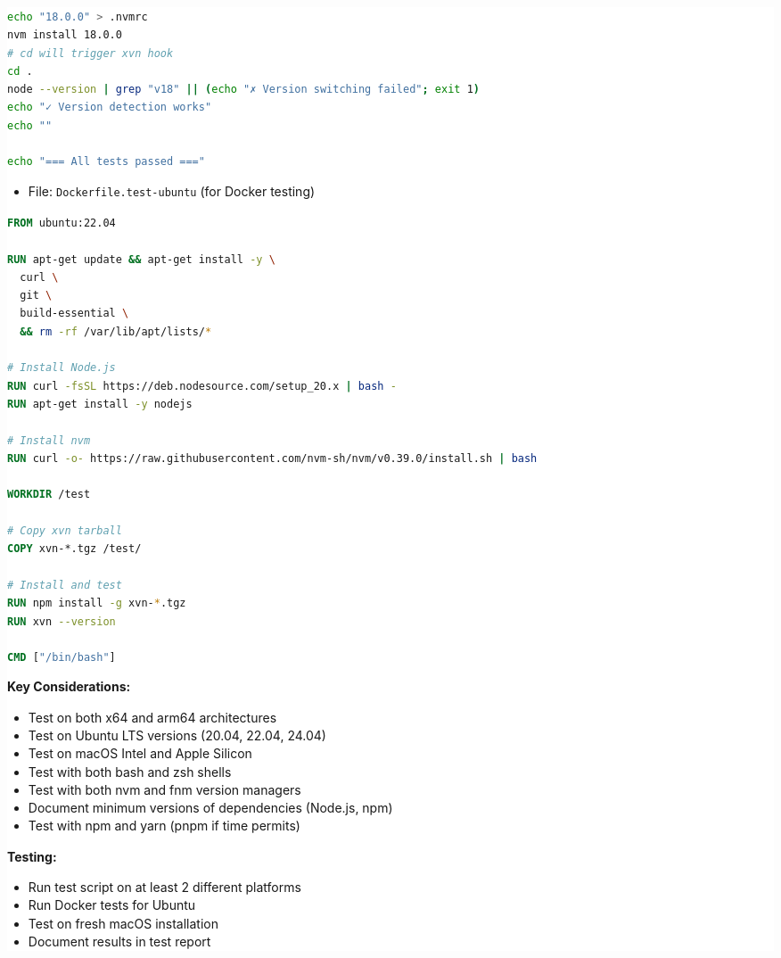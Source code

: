 ```bash
echo "18.0.0" > .nvmrc
nvm install 18.0.0
# cd will trigger xvn hook
cd .
node --version | grep "v18" || (echo "✗ Version switching failed"; exit 1)
echo "✓ Version detection works"
echo ""

echo "=== All tests passed ==="
```

- File: `Dockerfile.test-ubuntu` (for Docker testing)
```dockerfile
FROM ubuntu:22.04

RUN apt-get update && apt-get install -y \
  curl \
  git \
  build-essential \
  && rm -rf /var/lib/apt/lists/*

# Install Node.js
RUN curl -fsSL https://deb.nodesource.com/setup_20.x | bash -
RUN apt-get install -y nodejs

# Install nvm
RUN curl -o- https://raw.githubusercontent.com/nvm-sh/nvm/v0.39.0/install.sh | bash

WORKDIR /test

# Copy xvn tarball
COPY xvn-*.tgz /test/

# Install and test
RUN npm install -g xvn-*.tgz
RUN xvn --version

CMD ["/bin/bash"]
```

**Key Considerations:**
- Test on both x64 and arm64 architectures
- Test on Ubuntu LTS versions (20.04, 22.04, 24.04)
- Test on macOS Intel and Apple Silicon
- Test with both bash and zsh shells
- Test with both nvm and fnm version managers
- Document minimum versions of dependencies (Node.js, npm)
- Test with npm and yarn (pnpm if time permits)

**Testing:**
- Run test script on at least 2 different platforms
- Run Docker tests for Ubuntu
- Test on fresh macOS installation
- Document results in test report
